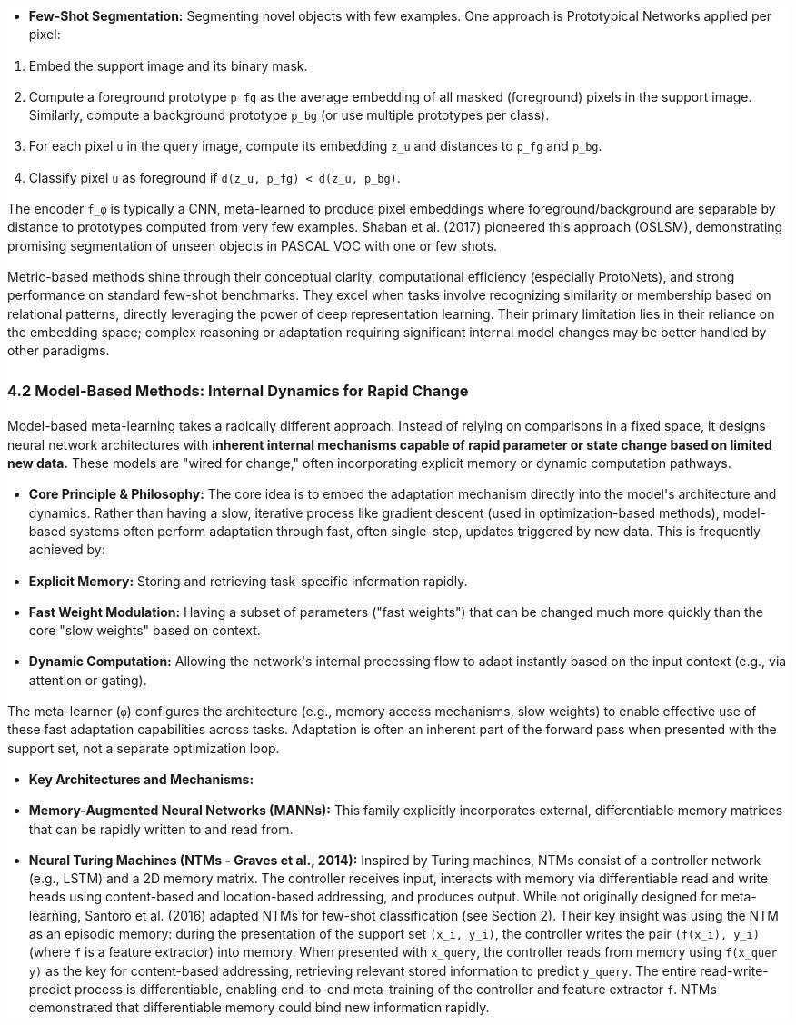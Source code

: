 *   **Few-Shot Segmentation:** Segmenting novel objects with few examples. One approach is Prototypical Networks applied per pixel:

1.  Embed the support image and its binary mask.

2.  Compute a foreground prototype `p_fg` as the average embedding of all masked (foreground) pixels in the support image. Similarly, compute a background prototype `p_bg` (or use multiple prototypes per class).

3.  For each pixel `u` in the query image, compute its embedding `z_u` and distances to `p_fg` and `p_bg`.

4.  Classify pixel `u` as foreground if `d(z_u, p_fg) < d(z_u, p_bg)`.

The encoder `f_φ` is typically a CNN, meta-learned to produce pixel embeddings where foreground/background are separable by distance to prototypes computed from very few examples. Shaban et al. (2017) pioneered this approach (OSLSM), demonstrating promising segmentation of unseen objects in PASCAL VOC with one or few shots.

Metric-based methods shine through their conceptual clarity, computational efficiency (especially ProtoNets), and strong performance on standard few-shot benchmarks. They excel when tasks involve recognizing similarity or membership based on relational patterns, directly leveraging the power of deep representation learning. Their primary limitation lies in their reliance on the embedding space; complex reasoning or adaptation requiring significant internal model changes may be better handled by other paradigms.

### 4.2 Model-Based Methods: Internal Dynamics for Rapid Change

Model-based meta-learning takes a radically different approach. Instead of relying on comparisons in a fixed space, it designs neural network architectures with **inherent internal mechanisms capable of rapid parameter or state change based on limited new data.** These models are "wired for change," often incorporating explicit memory or dynamic computation pathways.

*   **Core Principle & Philosophy:** The core idea is to embed the adaptation mechanism directly into the model's architecture and dynamics. Rather than having a slow, iterative process like gradient descent (used in optimization-based methods), model-based systems often perform adaptation through fast, often single-step, updates triggered by new data. This is frequently achieved by:

*   **Explicit Memory:** Storing and retrieving task-specific information rapidly.

*   **Fast Weight Modulation:** Having a subset of parameters ("fast weights") that can be changed much more quickly than the core "slow weights" based on context.

*   **Dynamic Computation:** Allowing the network's internal processing flow to adapt instantly based on the input context (e.g., via attention or gating).

The meta-learner (`φ`) configures the architecture (e.g., memory access mechanisms, slow weights) to enable effective use of these fast adaptation capabilities across tasks. Adaptation is often an inherent part of the forward pass when presented with the support set, not a separate optimization loop.

*   **Key Architectures and Mechanisms:**

*   **Memory-Augmented Neural Networks (MANNs):** This family explicitly incorporates external, differentiable memory matrices that can be rapidly written to and read from.

*   **Neural Turing Machines (NTMs - Graves et al., 2014):** Inspired by Turing machines, NTMs consist of a controller network (e.g., LSTM) and a 2D memory matrix. The controller receives input, interacts with memory via differentiable read and write heads using content-based and location-based addressing, and produces output. While not originally designed for meta-learning, Santoro et al. (2016) adapted NTMs for few-shot classification (see Section 2). Their key insight was using the NTM as an episodic memory: during the presentation of the support set `(x_i, y_i)`, the controller writes the pair `(f(x_i), y_i)` (where `f` is a feature extractor) into memory. When presented with `x_query`, the controller reads from memory using `f(x_query)` as the key for content-based addressing, retrieving relevant stored information to predict `y_query`. The entire read-write-predict process is differentiable, enabling end-to-end meta-training of the controller and feature extractor `f`. NTMs demonstrated that differentiable memory could bind new information rapidly.
